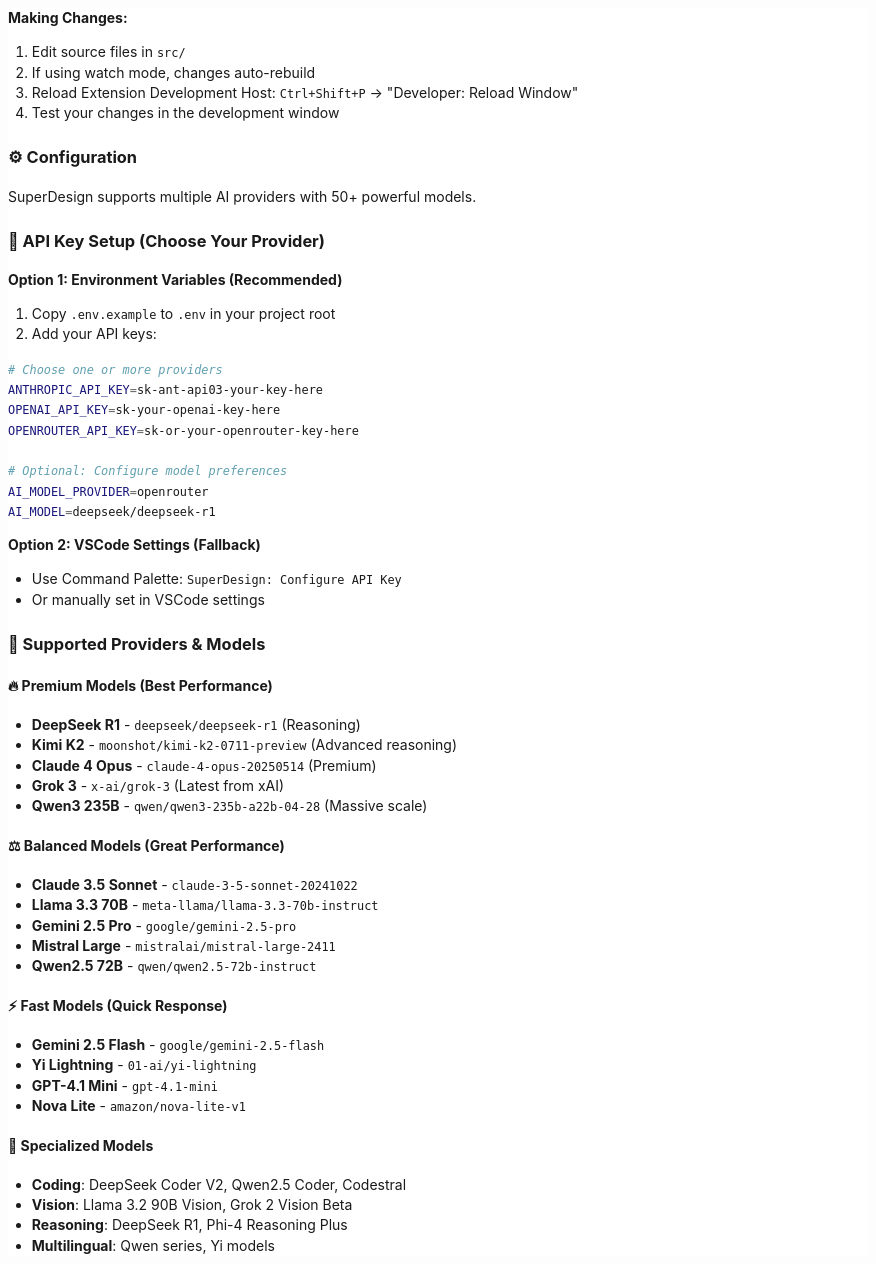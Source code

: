 **Making Changes:**
1. Edit source files in `src/`
2. If using watch mode, changes auto-rebuild
3. Reload Extension Development Host: `Ctrl+Shift+P` → "Developer: Reload Window"
4. Test your changes in the development window

### ⚙️ Configuration

SuperDesign supports multiple AI providers with 50+ powerful models.

### 🔑 API Key Setup (Choose Your Provider)

**Option 1: Environment Variables (Recommended)**
1. Copy `.env.example` to `.env` in your project root
2. Add your API keys:
```bash
# Choose one or more providers
ANTHROPIC_API_KEY=sk-ant-api03-your-key-here
OPENAI_API_KEY=sk-your-openai-key-here
OPENROUTER_API_KEY=sk-or-your-openrouter-key-here

# Optional: Configure model preferences
AI_MODEL_PROVIDER=openrouter
AI_MODEL=deepseek/deepseek-r1
```

**Option 2: VSCode Settings (Fallback)**
- Use Command Palette: `SuperDesign: Configure API Key`
- Or manually set in VSCode settings

### 🤖 Supported Providers & Models

#### **🔥 Premium Models (Best Performance)**
- **DeepSeek R1** - `deepseek/deepseek-r1` (Reasoning)
- **Kimi K2** - `moonshot/kimi-k2-0711-preview` (Advanced reasoning)
- **Claude 4 Opus** - `claude-4-opus-20250514` (Premium)
- **Grok 3** - `x-ai/grok-3` (Latest from xAI)
- **Qwen3 235B** - `qwen/qwen3-235b-a22b-04-28` (Massive scale)

#### **⚖️ Balanced Models (Great Performance)**
- **Claude 3.5 Sonnet** - `claude-3-5-sonnet-20241022`
- **Llama 3.3 70B** - `meta-llama/llama-3.3-70b-instruct`
- **Gemini 2.5 Pro** - `google/gemini-2.5-pro`
- **Mistral Large** - `mistralai/mistral-large-2411`
- **Qwen2.5 72B** - `qwen/qwen2.5-72b-instruct`

#### **⚡ Fast Models (Quick Response)**
- **Gemini 2.5 Flash** - `google/gemini-2.5-flash`
- **Yi Lightning** - `01-ai/yi-lightning`
- **GPT-4.1 Mini** - `gpt-4.1-mini`
- **Nova Lite** - `amazon/nova-lite-v1`

#### **🔧 Specialized Models**
- **Coding**: DeepSeek Coder V2, Qwen2.5 Coder, Codestral
- **Vision**: Llama 3.2 90B Vision, Grok 2 Vision Beta
- **Reasoning**: DeepSeek R1, Phi-4 Reasoning Plus
- **Multilingual**: Qwen series, Yi models
